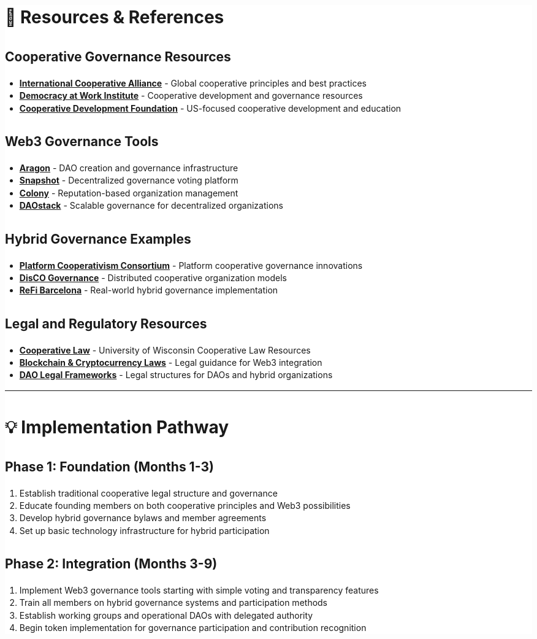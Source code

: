 
# 🔗 **Resources & References**

## **Cooperative Governance Resources**
- **[International Cooperative Alliance](https://www.ica.coop/)** - Global cooperative principles and best practices
- **[Democracy at Work Institute](https://www.institute.coop/)** - Cooperative development and governance resources
- **[Cooperative Development Foundation](https://cdf.coop/)** - US-focused cooperative development and education

## **Web3 Governance Tools**
- **[Aragon](https://aragon.org/)** - DAO creation and governance infrastructure
- **[Snapshot](https://snapshot.org/)** - Decentralized governance voting platform
- **[Colony](https://colony.io/)** - Reputation-based organization management
- **[DAOstack](https://daostack.io/)** - Scalable governance for decentralized organizations

## **Hybrid Governance Examples**
- **[Platform Cooperativism Consortium](https://platform.coop/)** - Platform cooperative governance innovations
- **[DisCO Governance](https://disco.coop/)** - Distributed cooperative organization models
- **[ReFi Barcelona](../../02-case-studies/by-region/ReFi-Barcelona-Cooperative-Structure.md)** - Real-world hybrid governance implementation

## **Legal and Regulatory Resources**
- **[Cooperative Law](https://www.uwcc.wisc.edu/info/law/)** - University of Wisconsin Cooperative Law Resources
- **[Blockchain & Cryptocurrency Laws](https://www.dlapiper.com/en/us/services/blockchain-and-crypto/)** - Legal guidance for Web3 integration
- **[DAO Legal Frameworks](https://a16z.com/2022/04/21/dao-legal-frameworks/)** - Legal structures for DAOs and hybrid organizations

---

# 💡 **Implementation Pathway**

## **Phase 1: Foundation (Months 1-3)**
1. Establish traditional cooperative legal structure and governance
2. Educate founding members on both cooperative principles and Web3 possibilities
3. Develop hybrid governance bylaws and member agreements
4. Set up basic technology infrastructure for hybrid participation

## **Phase 2: Integration (Months 3-9)**
1. Implement Web3 governance tools starting with simple voting and transparency features
2. Train all members on hybrid governance systems and participation methods
3. Establish working groups and operational DAOs with delegated authority
4. Begin token implementation for governance participation and contribution recognition
